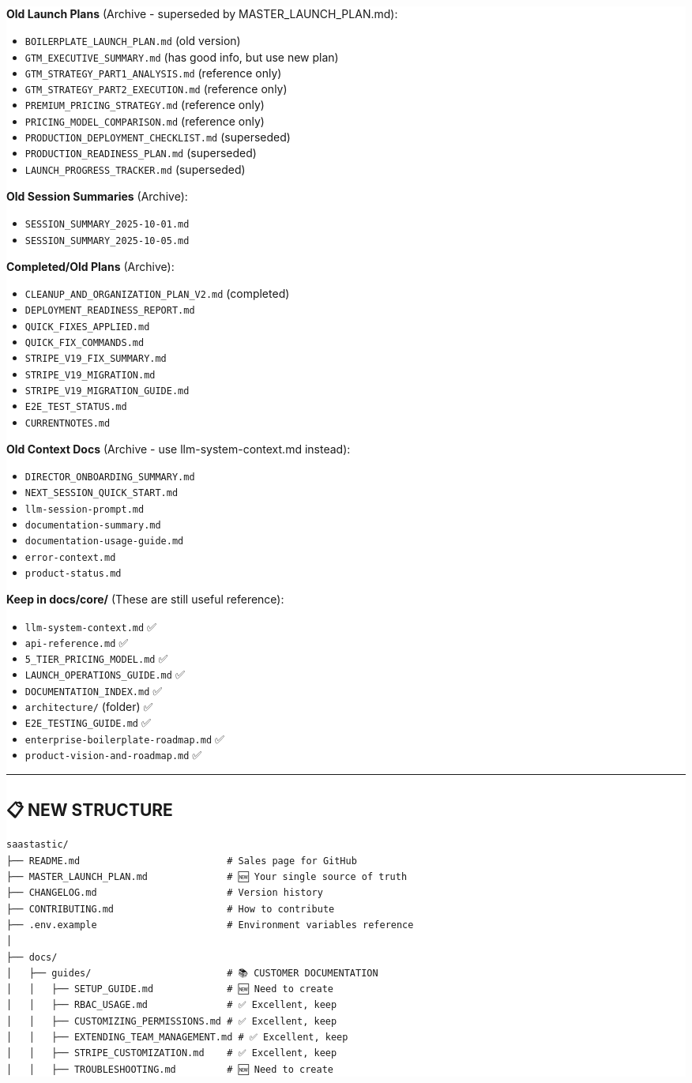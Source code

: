 **Old Launch Plans** (Archive - superseded by MASTER_LAUNCH_PLAN.md):
- `BOILERPLATE_LAUNCH_PLAN.md` (old version)
- `GTM_EXECUTIVE_SUMMARY.md` (has good info, but use new plan)
- `GTM_STRATEGY_PART1_ANALYSIS.md` (reference only)
- `GTM_STRATEGY_PART2_EXECUTION.md` (reference only)
- `PREMIUM_PRICING_STRATEGY.md` (reference only)
- `PRICING_MODEL_COMPARISON.md` (reference only)
- `PRODUCTION_DEPLOYMENT_CHECKLIST.md` (superseded)
- `PRODUCTION_READINESS_PLAN.md` (superseded)
- `LAUNCH_PROGRESS_TRACKER.md` (superseded)

**Old Session Summaries** (Archive):
- `SESSION_SUMMARY_2025-10-01.md`
- `SESSION_SUMMARY_2025-10-05.md`

**Completed/Old Plans** (Archive):
- `CLEANUP_AND_ORGANIZATION_PLAN_V2.md` (completed)
- `DEPLOYMENT_READINESS_REPORT.md`
- `QUICK_FIXES_APPLIED.md`
- `QUICK_FIX_COMMANDS.md`
- `STRIPE_V19_FIX_SUMMARY.md`
- `STRIPE_V19_MIGRATION.md`
- `STRIPE_V19_MIGRATION_GUIDE.md`
- `E2E_TEST_STATUS.md`
- `CURRENTNOTES.md`

**Old Context Docs** (Archive - use llm-system-context.md instead):
- `DIRECTOR_ONBOARDING_SUMMARY.md`
- `NEXT_SESSION_QUICK_START.md`
- `llm-session-prompt.md`
- `documentation-summary.md`
- `documentation-usage-guide.md`
- `error-context.md`
- `product-status.md`

**Keep in docs/core/** (These are still useful reference):
- `llm-system-context.md` ✅
- `api-reference.md` ✅
- `5_TIER_PRICING_MODEL.md` ✅
- `LAUNCH_OPERATIONS_GUIDE.md` ✅
- `DOCUMENTATION_INDEX.md` ✅
- `architecture/` (folder) ✅
- `E2E_TESTING_GUIDE.md` ✅
- `enterprise-boilerplate-roadmap.md` ✅
- `product-vision-and-roadmap.md` ✅

---

## 📋 NEW STRUCTURE

```
saastastic/
├── README.md                          # Sales page for GitHub
├── MASTER_LAUNCH_PLAN.md              # 🆕 Your single source of truth
├── CHANGELOG.md                       # Version history
├── CONTRIBUTING.md                    # How to contribute
├── .env.example                       # Environment variables reference
│
├── docs/
│   ├── guides/                        # 📚 CUSTOMER DOCUMENTATION
│   │   ├── SETUP_GUIDE.md             # 🆕 Need to create
│   │   ├── RBAC_USAGE.md              # ✅ Excellent, keep
│   │   ├── CUSTOMIZING_PERMISSIONS.md # ✅ Excellent, keep
│   │   ├── EXTENDING_TEAM_MANAGEMENT.md # ✅ Excellent, keep
│   │   ├── STRIPE_CUSTOMIZATION.md    # ✅ Excellent, keep
│   │   ├── TROUBLESHOOTING.md         # 🆕 Need to create
```